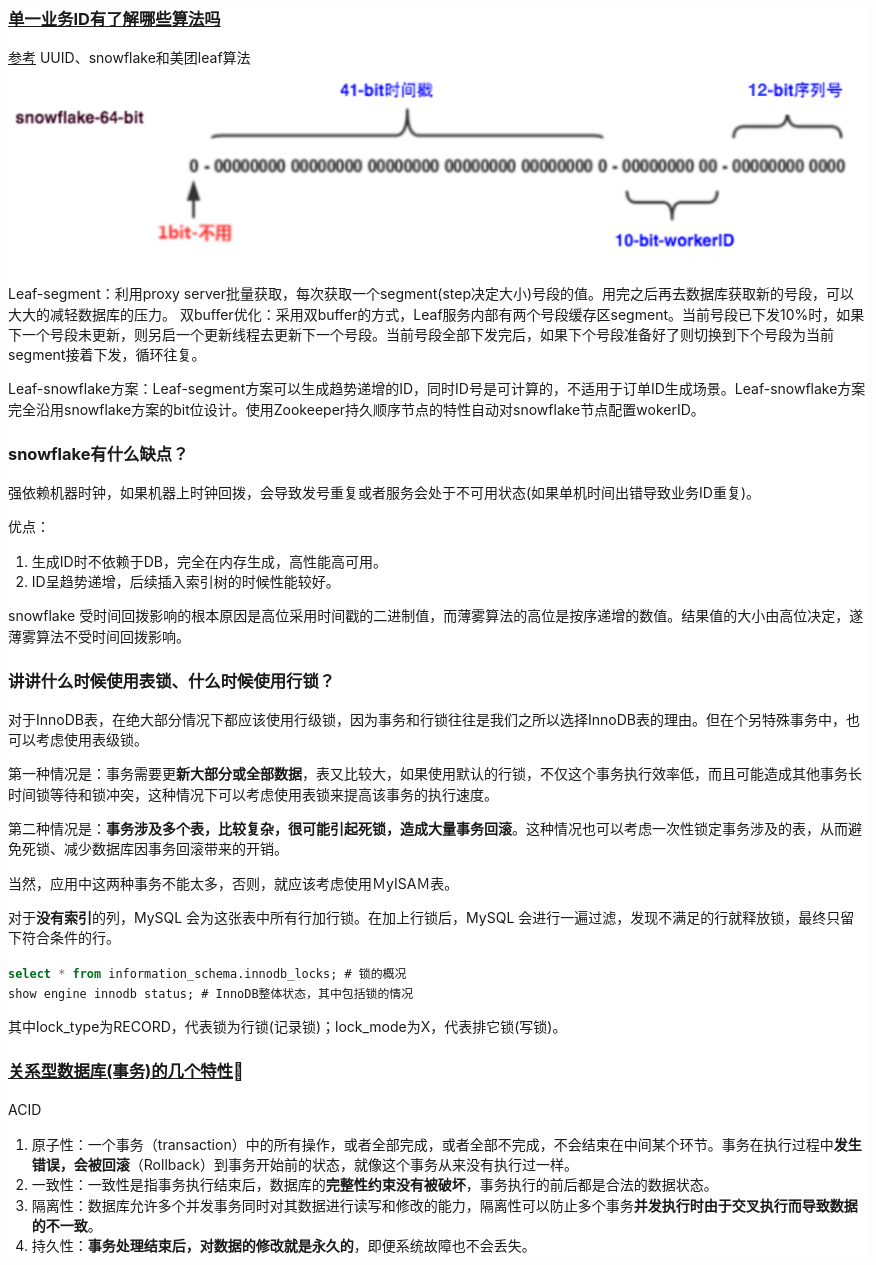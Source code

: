 ### [单一业务ID有了解哪些算法吗](https://tech.meituan.com/2017/04/21/mt-leaf.html)

[参考](https://pdai.tech/md/arch/arch-z-id.html#defaultuidgenerator-%E5%AE%9E%E7%8E%B0)
UUID、snowflake和美团leaf算法
![](https://github.com/qingzhu0214/JavaPage/raw/wuzu/_posts/myimg/snowflake.png)

Leaf-segment：利用proxy server批量获取，每次获取一个segment(step决定大小)号段的值。用完之后再去数据库获取新的号段，可以大大的减轻数据库的压力。
双buffer优化：采用双buffer的方式，Leaf服务内部有两个号段缓存区segment。当前号段已下发10%时，如果下一个号段未更新，则另启一个更新线程去更新下一个号段。当前号段全部下发完后，如果下个号段准备好了则切换到下个号段为当前segment接着下发，循环往复。

Leaf-snowflake方案：Leaf-segment方案可以生成趋势递增的ID，同时ID号是可计算的，不适用于订单ID生成场景。Leaf-snowflake方案完全沿用snowflake方案的bit位设计。使用Zookeeper持久顺序节点的特性自动对snowflake节点配置wokerID。

### snowflake有什么缺点？
强依赖机器时钟，如果机器上时钟回拨，会导致发号重复或者服务会处于不可用状态(如果单机时间出错导致业务ID重复)。

优点：
1. 生成ID时不依赖于DB，完全在内存生成，高性能高可用。
2. ID呈趋势递增，后续插入索引树的时候性能较好。

snowflake 受时间回拨影响的根本原因是高位采用时间戳的二进制值，而薄雾算法的高位是按序递增的数值。结果值的大小由高位决定，遂薄雾算法不受时间回拨影响。

### 讲讲什么时候使用表锁、什么时候使用行锁？
对于InnoDB表，在绝大部分情况下都应该使用行级锁，因为事务和行锁往往是我们之所以选择InnoDB表的理由。但在个另特殊事务中，也可以考虑使用表级锁。

第一种情况是：事务需要更**新大部分或全部数据**，表又比较大，如果使用默认的行锁，不仅这个事务执行效率低，而且可能造成其他事务长时间锁等待和锁冲突，这种情况下可以考虑使用表锁来提高该事务的执行速度。

第二种情况是：**事务涉及多个表，比较复杂，很可能引起死锁，造成大量事务回滚**。这种情况也可以考虑一次性锁定事务涉及的表，从而避免死锁、减少数据库因事务回滚带来的开销。

当然，应用中这两种事务不能太多，否则，就应该考虑使用ＭyISAＭ表。

对于**没有索引**的列，MySQL 会为这张表中所有行加行锁。在加上行锁后，MySQL 会进行一遍过滤，发现不满足的行就释放锁，最终只留下符合条件的行。


```sql
select * from information_schema.innodb_locks; # 锁的概况 
show engine innodb status; # InnoDB整体状态，其中包括锁的情况
```

其中lock_type为RECORD，代表锁为行锁(记录锁)；lock_mode为X，代表排它锁(写锁)。

### [关系型数据库(事务)的几个特性](https://www.cnblogs.com/kismetv/p/10331633.html)🌟
ACID
1. 原子性：一个事务（transaction）中的所有操作，或者全部完成，或者全部不完成，不会结束在中间某个环节。事务在执行过程中**发生错误，会被回滚**（Rollback）到事务开始前的状态，就像这个事务从来没有执行过一样。
2. 一致性：一致性是指事务执行结束后，数据库的**完整性约束没有被破坏**，事务执行的前后都是合法的数据状态。
3. 隔离性：数据库允许多个并发事务同时对其数据进行读写和修改的能力，隔离性可以防止多个事务**并发执行时由于交叉执行而导致数据的不一致**。
4. 持久性：**事务处理结束后，对数据的修改就是永久的**，即便系统故障也不会丢失。
